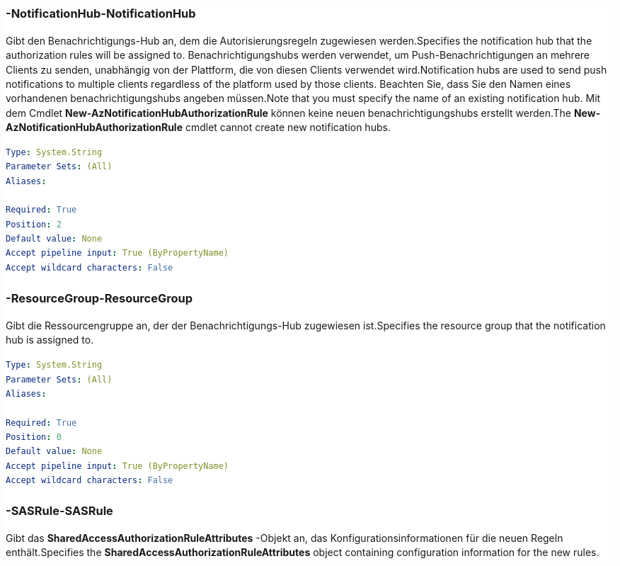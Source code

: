 ### <span data-ttu-id="de441-126">-NotificationHub</span><span class="sxs-lookup"><span data-stu-id="de441-126">-NotificationHub</span></span>
<span data-ttu-id="de441-127">Gibt den Benachrichtigungs-Hub an, dem die Autorisierungsregeln zugewiesen werden.</span><span class="sxs-lookup"><span data-stu-id="de441-127">Specifies the notification hub that the authorization rules will be assigned to.</span></span>
<span data-ttu-id="de441-128">Benachrichtigungshubs werden verwendet, um Push-Benachrichtigungen an mehrere Clients zu senden, unabhängig von der Plattform, die von diesen Clients verwendet wird.</span><span class="sxs-lookup"><span data-stu-id="de441-128">Notification hubs are used to send push notifications to multiple clients regardless of the platform used by those clients.</span></span>
<span data-ttu-id="de441-129">Beachten Sie, dass Sie den Namen eines vorhandenen benachrichtigungshubs angeben müssen.</span><span class="sxs-lookup"><span data-stu-id="de441-129">Note that you must specify the name of an existing notification hub.</span></span>
<span data-ttu-id="de441-130">Mit dem Cmdlet **New-AzNotificationHubAuthorizationRule** können keine neuen benachrichtigungshubs erstellt werden.</span><span class="sxs-lookup"><span data-stu-id="de441-130">The **New-AzNotificationHubAuthorizationRule** cmdlet cannot create new notification hubs.</span></span>

```yaml
Type: System.String
Parameter Sets: (All)
Aliases:

Required: True
Position: 2
Default value: None
Accept pipeline input: True (ByPropertyName)
Accept wildcard characters: False
```

### <span data-ttu-id="de441-131">-ResourceGroup</span><span class="sxs-lookup"><span data-stu-id="de441-131">-ResourceGroup</span></span>
<span data-ttu-id="de441-132">Gibt die Ressourcengruppe an, der der Benachrichtigungs-Hub zugewiesen ist.</span><span class="sxs-lookup"><span data-stu-id="de441-132">Specifies the resource group that the notification hub is assigned to.</span></span>

```yaml
Type: System.String
Parameter Sets: (All)
Aliases:

Required: True
Position: 0
Default value: None
Accept pipeline input: True (ByPropertyName)
Accept wildcard characters: False
```

### <span data-ttu-id="de441-133">-SASRule</span><span class="sxs-lookup"><span data-stu-id="de441-133">-SASRule</span></span>
<span data-ttu-id="de441-134">Gibt das **SharedAccessAuthorizationRuleAttributes** -Objekt an, das Konfigurationsinformationen für die neuen Regeln enthält.</span><span class="sxs-lookup"><span data-stu-id="de441-134">Specifies the **SharedAccessAuthorizationRuleAttributes** object containing configuration information for the new rules.</span></span>
